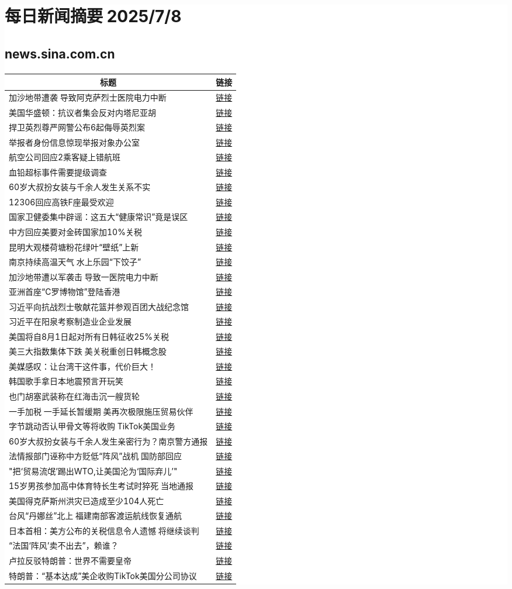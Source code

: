 # 每日新闻摘要 2025/7/8

## news.sina.com.cn

| 标题 | 链接 |
| ---- | ---- |
| 加沙地带遭袭 导致阿克萨烈士医院电力中断 | [链接](http://slide.news.sina.com.cn/slide_1_2841_609742.html) |
| 美国华盛顿：抗议者集会反对内塔尼亚胡 | [链接](http://slide.news.sina.com.cn/slide_1_2841_609741.html) |
| 捍卫英烈尊严网警公布6起侮辱英烈案 | [链接](https://s.weibo.com/weibo?q=%E6%8D%8D%E5%8D%AB%E8%8B%B1%E7%83%88%E5%B0%8A%E4%B8%A5%E7%BD%91%E8%AD%A6%E5%85%AC%E5%B8%836%E8%B5%B7%E4%BE%AE%E8%BE%B1%E8%8B%B1%E7%83%88%E6%A1%88) |
| 举报者身份信息惊现举报对象办公室 | [链接](https://s.weibo.com/weibo?q=%E4%B8%BE%E6%8A%A5%E8%80%85%E8%BA%AB%E4%BB%BD%E4%BF%A1%E6%81%AF%E6%83%8A%E7%8E%B0%E4%B8%BE%E6%8A%A5%E5%AF%B9%E8%B1%A1%E5%8A%9E%E5%85%AC%E5%AE%A4) |
| 航空公司回应2乘客疑上错航班 | [链接](https://s.weibo.com/weibo?q=%E8%88%AA%E7%A9%BA%E5%85%AC%E5%8F%B8%E5%9B%9E%E5%BA%942%E4%B9%98%E5%AE%A2%E7%96%91%E4%B8%8A%E9%94%99%E8%88%AA%E7%8F%AD) |
| 血铅超标事件需要提级调查 | [链接](https://s.weibo.com/weibo?q=%E8%A1%80%E9%93%85%E8%B6%85%E6%A0%87%E4%BA%8B%E4%BB%B6%E9%9C%80%E8%A6%81%E6%8F%90%E7%BA%A7%E8%B0%83%E6%9F%A5) |
| 60岁大叔扮女装与千余人发生关系不实 | [链接](https://finance.sina.cn/2025-07-08/detail-infetcsu3714117.d.html) |
| 12306回应高铁F座最受欢迎 | [链接](https://weibo.com/1642591402/PA6pxrbI8) |
| 国家卫健委集中辟谣：这五大“健康常识”竟是误区 | [链接](https://k.sina.com.cn/article_1652484947_627eeb5302001qguk.html?from=news&subch=onews) |
| 中方回应美要对金砖国家加10%关税 | [链接](https://s.weibo.com/weibo?q=%E4%B8%AD%E6%96%B9%E5%9B%9E%E5%BA%94%E7%BE%8E%E8%A6%81%E5%AF%B9%E9%87%91%E7%A0%96%E5%9B%BD%E5%AE%B6%E5%8A%A010%25%E5%85%B3%E7%A8%8E) |
| 昆明大观楼荷塘粉花绿叶“壁纸”上新 | [链接](https://photo.sina.cn/album_1_2841_609739.htm?ch=1) |
| 南京持续高温天气 水上乐园“下饺子” | [链接](https://photo.sina.cn/album_1_2841_609740.htm?ch=1) |
| 加沙地带遭以军袭击 导致一医院电力中断 | [链接](https://photo.sina.cn/album_1_2841_609742.htm?ch=1) |
| 亚洲首座“C罗博物馆”登陆香港 | [链接](https://photo.sina.cn/album_1_2841_609735.htm?ch=1) |
| 习近平向抗战烈士敬献花篮并参观百团大战纪念馆 | [链接](https://news.sina.com.cn/c/xl/2025-07-07/doc-infesafe7487254.shtml) |
| 习近平在阳泉考察制造业企业发展 | [链接](https://news.sina.com.cn/c/xl/2025-07-07/doc-infeshpa7377064.shtml) |
| 美国将自8月1日起对所有日韩征收25%关税 | [链接](https://news.sina.com.cn/w/2025-07-08/doc-infesnvc5925663.shtml) |
| 美三大指数集体下跌 美关税重创日韩概念股 | [链接](https://news.sina.com.cn/w/2025-07-08/doc-infetcsu3697679.shtml) |
| 美媒感叹：让台湾干这件事，代价巨大！ | [链接](https://news.sina.com.cn/w/2025-07-08/doc-infesnuy7286956.shtml) |
| 韩国歌手拿日本地震预言开玩笑 | [链接](https://video.sina.com.cn/p/news/2025-07-08/detail-infesnuw9364007.d.html) |
| 也门胡塞武装称在红海击沉一艘货轮 | [链接](https://news.sina.com.cn/w/2025-07-08/doc-infesxkx5684584.shtml) |
| 一手加税 一手延长暂缓期 美再次极限施压贸易伙伴 | [链接](https://news.sina.cn/zt_d/subject-1743637146) |
| 字节跳动否认甲骨文等将收购 TikTok美国业务 | [链接](https://finance.sina.com.cn/jjxw/2025-07-08/doc-infetiyq6814266.shtml) |
| 60岁大叔扮女装与千余人发生亲密行为？南京警方通报 | [链接](https://news.sina.com.cn/s/2025-07-08/doc-infetcsu3714058.shtml) |
| 法情报部门诬称中方贬低“阵风”战机 国防部回应 | [链接](https://k.sina.com.cn/article_1686546714_6486a91a02002w7dq.html?from=mil) |
| "把‘贸易流氓’踢出WTO,让美国沦为‘国际弃儿’" | [链接](https://k.sina.com.cn/article_1887344341_707e96d502001n2kq.html?from=news&subch=onews) |
| 15岁男孩参加高中体育特长生考试时猝死 当地通报 | [链接](https://news.sina.com.cn/c/2025-07-08/doc-infetcss6938754.shtml) |
| 美国得克萨斯州洪灾已造成至少104人死亡 | [链接](https://news.sina.com.cn/w/2025-07-08/doc-infetcsq8998579.shtml) |
| 台风“丹娜丝”北上 福建南部客渡运航线恢复通航 | [链接](https://news.sina.cn/zt_d/subject-1751930836) |
| 日本首相：美方公布的关税信息令人遗憾 将继续谈判 | [链接](https://news.sina.com.cn/w/2025-07-08/doc-infetiyv6007022.shtml) |
| “法国‘阵风’卖不出去”，赖谁？ | [链接](https://news.sina.com.cn/c/2025-07-08/doc-infetcsv5559732.shtml) |
| 卢拉反驳特朗普：世界不需要皇帝 | [链接](https://k.sina.com.cn/article_1887344341_707e96d502001n2ko.html?from=news&subch=onews) |
| 特朗普：“基本达成”美企收购TikTok美国分公司协议 | [链接](https://k.sina.com.cn/article_1686546714_6486a91a02002w7dg.html?from=news&subch=onews) |